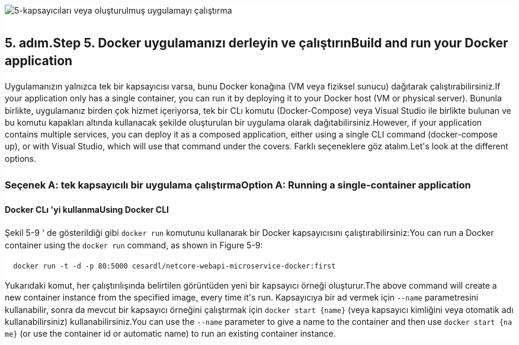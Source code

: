 ![5-kapsayıcıları veya oluşturulmuş uygulamayı çalıştırma](./media/image12.png)

## <a name="step-5-build-and-run-your-docker-application"></a><span data-ttu-id="b5e2a-323">5\. adım.</span><span class="sxs-lookup"><span data-stu-id="b5e2a-323">Step 5.</span></span> <span data-ttu-id="b5e2a-324">Docker uygulamanızı derleyin ve çalıştırın</span><span class="sxs-lookup"><span data-stu-id="b5e2a-324">Build and run your Docker application</span></span>

<span data-ttu-id="b5e2a-325">Uygulamanızın yalnızca tek bir kapsayıcısı varsa, bunu Docker konağına (VM veya fiziksel sunucu) dağıtarak çalıştırabilirsiniz.</span><span class="sxs-lookup"><span data-stu-id="b5e2a-325">If your application only has a single container, you can run it by deploying it to your Docker host (VM or physical server).</span></span> <span data-ttu-id="b5e2a-326">Bununla birlikte, uygulamanız birden çok hizmet içeriyorsa, tek bir CLı komutu (Docker-Compose) veya Visual Studio ile birlikte bulunan ve bu komutu kapakları altında kullanacak şekilde oluşturulan bir uygulama olarak dağıtabilirsiniz.</span><span class="sxs-lookup"><span data-stu-id="b5e2a-326">However, if your application contains multiple services, you can deploy it as a composed application, either using a single CLI command (docker-compose up), or with Visual Studio, which will use that command under the covers.</span></span> <span data-ttu-id="b5e2a-327">Farklı seçeneklere göz atalım.</span><span class="sxs-lookup"><span data-stu-id="b5e2a-327">Let's look at the different options.</span></span>

### <a name="option-a-running-a-single-container-application"></a><span data-ttu-id="b5e2a-328">Seçenek A: tek kapsayıcılı bir uygulama çalıştırma</span><span class="sxs-lookup"><span data-stu-id="b5e2a-328">Option A: Running a single-container application</span></span>

#### <a name="using-docker-cli"></a><span data-ttu-id="b5e2a-329">Docker CLı 'yi kullanma</span><span class="sxs-lookup"><span data-stu-id="b5e2a-329">Using Docker CLI</span></span>

<span data-ttu-id="b5e2a-330">Şekil 5-9 ' de gösterildiği gibi `docker run` komutunu kullanarak bir Docker kapsayıcısını çalıştırabilirsiniz:</span><span class="sxs-lookup"><span data-stu-id="b5e2a-330">You can run a Docker container using the `docker run` command, as shown in Figure 5-9:</span></span>

```console
  docker run -t -d -p 80:5000 cesardl/netcore-webapi-microservice-docker:first
```

<span data-ttu-id="b5e2a-331">Yukarıdaki komut, her çalıştırılışında belirtilen görüntüden yeni bir kapsayıcı örneği oluşturur.</span><span class="sxs-lookup"><span data-stu-id="b5e2a-331">The above command will create a new container instance from the specified image, every time it's run.</span></span> <span data-ttu-id="b5e2a-332">Kapsayıcıya bir ad vermek için `--name` parametresini kullanabilir, sonra da mevcut bir kapsayıcı örneğini çalıştırmak için `docker start {name}` (veya kapsayıcı kimliğini veya otomatik adı kullanabilirsiniz) kullanabilirsiniz.</span><span class="sxs-lookup"><span data-stu-id="b5e2a-332">You can use the `--name` parameter to give a name to the container and then use `docker start {name}` (or use the container id or automatic name) to run an existing container instance.</span></span>
